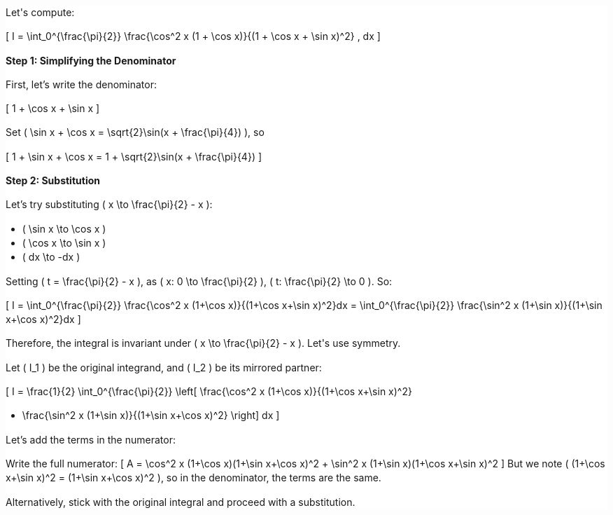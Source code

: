 Let's compute:

\[
I = \int_0^{\frac{\pi}{2}} \frac{\cos^2 x (1 + \cos x)}{(1 + \cos x + \sin x)^2} \, dx
\]

**Step 1: Simplifying the Denominator**

First, let’s write the denominator:

\[
1 + \cos x + \sin x
\]

Set \( \sin x + \cos x = \sqrt{2}\sin(x + \frac{\pi}{4}) \), so

\[
1 + \sin x + \cos x = 1 + \sqrt{2}\sin(x + \frac{\pi}{4})
\]

**Step 2: Substitution**

Let’s try substituting \( x \to \frac{\pi}{2} - x \):

- \( \sin x \to \cos x \)
- \( \cos x \to \sin x \)
- \( dx \to -dx \)

Setting \( t = \frac{\pi}{2} - x \), as \( x: 0 \to \frac{\pi}{2} \), \( t: \frac{\pi}{2} \to 0 \).
So:

\[
I = \int_0^{\frac{\pi}{2}} \frac{\cos^2 x (1+\cos x)}{(1+\cos x+\sin x)^2}dx
= \int_0^{\frac{\pi}{2}} \frac{\sin^2 x (1+\sin x)}{(1+\sin x+\cos x)^2}dx
\]

Therefore, the integral is invariant under \( x \to \frac{\pi}{2} - x \). Let's use symmetry.

Let \( I_1 \) be the original integrand,
and \( I_2 \) be its mirrored partner:

\[
I = \frac{1}{2} \int_0^{\frac{\pi}{2}} \left[
\frac{\cos^2 x (1+\cos x)}{(1+\cos x+\sin x)^2}
+ \frac{\sin^2 x (1+\sin x)}{(1+\sin x+\cos x)^2}
\right] dx
\]

Let’s add the terms in the numerator:

Write the full numerator:
\[
A = \cos^2 x (1+\cos x)(1+\sin x+\cos x)^2 + \sin^2 x (1+\sin x)(1+\cos x+\sin x)^2
\]
But we note \( (1+\cos x+\sin x)^2 = (1+\sin x+\cos x)^2 \), so in the denominator,
the terms are the same.

Alternatively, stick with the original integral and proceed with a substitution.
